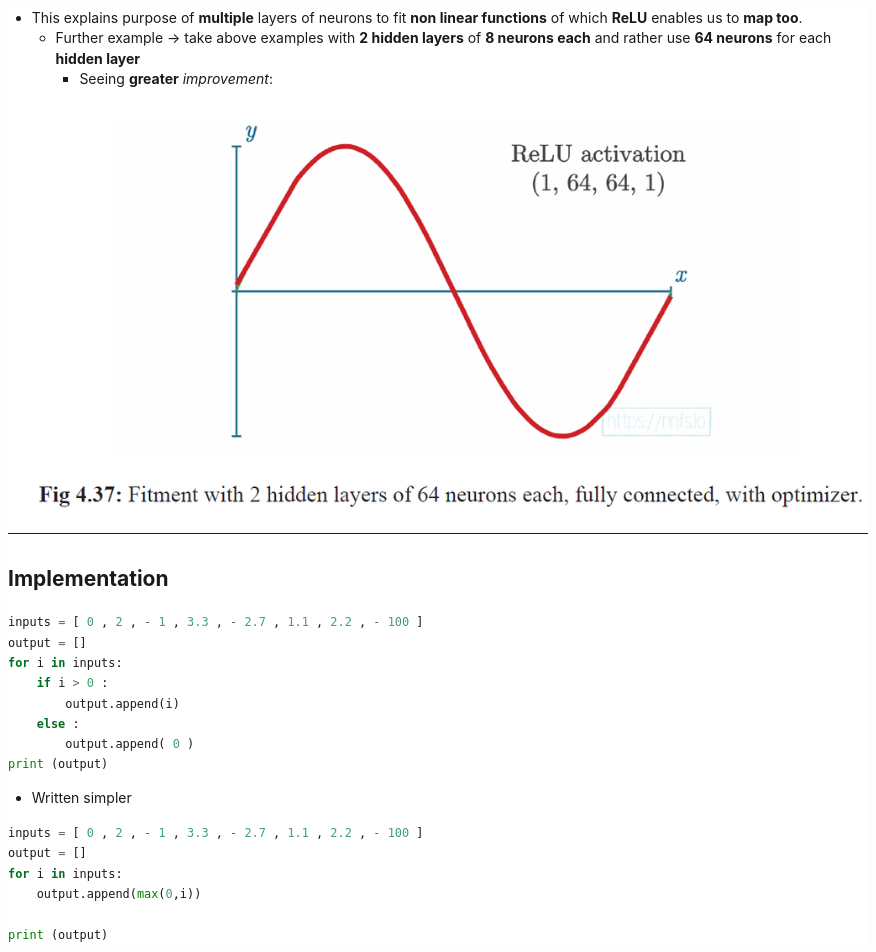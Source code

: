 
- This explains purpose of **multiple** layers of neurons to fit **non linear functions** of which **ReLU** enables us to **map too**.
  - Further example $\to$ take above examples with **2 hidden layers** of **8 neurons each** and rather use **64 neurons** for each **hidden layer**
    - Seeing **greater** *improvement*:

![image](https://github.com/sbalfe/all-notes/blob/master/images/image-20210330035132533.png)

---

## Implementation

```python
inputs = [ 0 , 2 , - 1 , 3.3 , - 2.7 , 1.1 , 2.2 , - 100 ]
output = []
for i in inputs:
	if i > 0 :
		output.append(i)
	else :
		output.append( 0 )
print (output)
```

- Written simpler

```python
inputs = [ 0 , 2 , - 1 , 3.3 , - 2.7 , 1.1 , 2.2 , - 100 ]
output = []
for i in inputs:
	output.append(max(0,i))
    
print (output)
```
